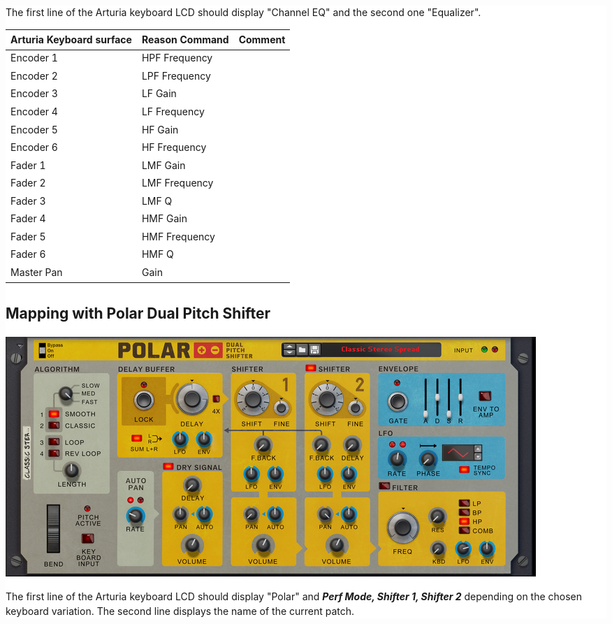 The first line of the Arturia keyboard LCD should display "Channel EQ" and the second one "Equalizer".

| Arturia Keyboard surface | Reason Command | Comment |
| -------------------------- | -------------- | ----------------------- |
| Encoder 1 | HPF Frequency |  |
| Encoder 2 | LPF Frequency |  |
| Encoder 3 | LF Gain |  |
| Encoder 4 | LF Frequency|  |
| Encoder 5 | HF Gain |  |
| Encoder 6 | HF Frequency |  |
| Fader 1 | LMF Gain |  |
| Fader 2 | LMF Frequency |  |
| Fader 3 | LMF Q |  |
| Fader 4 | HMF Gain|  |
| Fader 5 | HMF Frequency |  |
| Fader 6 | HMF Q |  |
| Master Pan | Gain |  |

## Mapping with Polar Dual Pitch Shifter

![Polar](./images/polar.png)

The first line of the Arturia keyboard LCD should display "Polar" and **_Perf Mode, Shifter 1, Shifter 2_** depending on the chosen keyboard variation.
The second line displays the name of the current patch.
